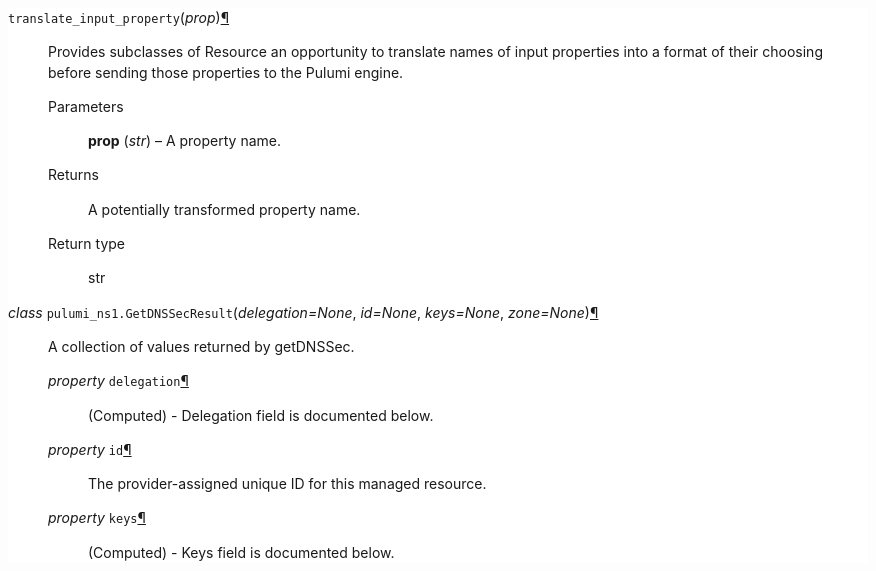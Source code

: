 <dl class="py method">
<dt id="pulumi_ns1.DataSource.translate_input_property">
<code class="sig-name descname">translate_input_property</code><span class="sig-paren">(</span><em class="sig-param"><span class="n">prop</span></em><span class="sig-paren">)</span><a class="headerlink" href="#pulumi_ns1.DataSource.translate_input_property" title="Permalink to this definition">¶</a></dt>
<dd><p>Provides subclasses of Resource an opportunity to translate names of input properties into
a format of their choosing before sending those properties to the Pulumi engine.</p>
<dl class="field-list simple">
<dt class="field-odd">Parameters</dt>
<dd class="field-odd"><p><strong>prop</strong> (<em>str</em>) – A property name.</p>
</dd>
<dt class="field-even">Returns</dt>
<dd class="field-even"><p>A potentially transformed property name.</p>
</dd>
<dt class="field-odd">Return type</dt>
<dd class="field-odd"><p>str</p>
</dd>
</dl>
</dd></dl>

</dd></dl>

<dl class="py class">
<dt id="pulumi_ns1.GetDNSSecResult">
<em class="property">class </em><code class="sig-prename descclassname">pulumi_ns1.</code><code class="sig-name descname">GetDNSSecResult</code><span class="sig-paren">(</span><em class="sig-param"><span class="n">delegation</span><span class="o">=</span><span class="default_value">None</span></em>, <em class="sig-param"><span class="n">id</span><span class="o">=</span><span class="default_value">None</span></em>, <em class="sig-param"><span class="n">keys</span><span class="o">=</span><span class="default_value">None</span></em>, <em class="sig-param"><span class="n">zone</span><span class="o">=</span><span class="default_value">None</span></em><span class="sig-paren">)</span><a class="headerlink" href="#pulumi_ns1.GetDNSSecResult" title="Permalink to this definition">¶</a></dt>
<dd><p>A collection of values returned by getDNSSec.</p>
<dl class="py method">
<dt id="pulumi_ns1.GetDNSSecResult.delegation">
<em class="property">property </em><code class="sig-name descname">delegation</code><a class="headerlink" href="#pulumi_ns1.GetDNSSecResult.delegation" title="Permalink to this definition">¶</a></dt>
<dd><p>(Computed) - Delegation field is documented
below.</p>
</dd></dl>

<dl class="py method">
<dt id="pulumi_ns1.GetDNSSecResult.id">
<em class="property">property </em><code class="sig-name descname">id</code><a class="headerlink" href="#pulumi_ns1.GetDNSSecResult.id" title="Permalink to this definition">¶</a></dt>
<dd><p>The provider-assigned unique ID for this managed resource.</p>
</dd></dl>

<dl class="py method">
<dt id="pulumi_ns1.GetDNSSecResult.keys">
<em class="property">property </em><code class="sig-name descname">keys</code><a class="headerlink" href="#pulumi_ns1.GetDNSSecResult.keys" title="Permalink to this definition">¶</a></dt>
<dd><p>(Computed) - Keys field is documented below.</p>
</dd></dl>
